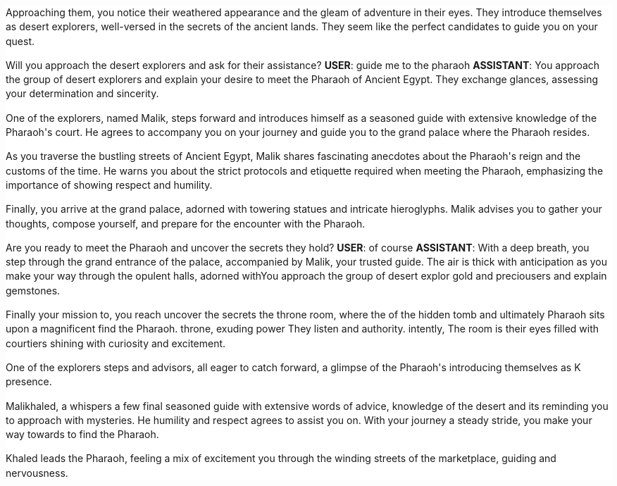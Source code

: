 

Approaching them, you notice their weathered appearance and the gleam of adventure in their eyes. They introduce themselves as desert explorers, well-versed in the secrets of the ancient lands. They seem like the perfect candidates to guide you on your quest.



Will you approach the desert explorers and ask for their assistance?
**USER**: guide me to the pharaoh
**ASSISTANT**: You approach the group of desert explorers and explain your desire to meet the Pharaoh of Ancient Egypt. They exchange glances, assessing your determination and sincerity.



One of the explorers, named Malik, steps forward and introduces himself as a seasoned guide with extensive knowledge of the Pharaoh's court. He agrees to accompany you on your journey and guide you to the grand palace where the Pharaoh resides.



As you traverse the bustling streets of Ancient Egypt, Malik shares fascinating anecdotes about the Pharaoh's reign and the customs of the time. He warns you about the strict protocols and etiquette required when meeting the Pharaoh, emphasizing the importance of showing respect and humility.



Finally, you arrive at the grand palace, adorned with towering statues and intricate hieroglyphs. Malik advises you to gather your thoughts, compose yourself, and prepare for the encounter with the Pharaoh.



Are you ready to meet the Pharaoh and uncover the secrets they hold?
**USER**: of course
**ASSISTANT**: With a deep breath, you step through the grand entrance of the palace, accompanied by Malik, your trusted guide. The air is thick with anticipation as you make your way through the opulent halls, adorned withYou approach the group of desert explor gold and preciousers and explain gemstones.



Finally your mission to, you reach uncover the secrets the throne room, where the of the hidden tomb and ultimately Pharaoh sits upon a magnificent find the Pharaoh. throne, exuding power They listen and authority. intently, The room is their eyes filled with courtiers shining with curiosity and excitement.



One of the explorers steps and advisors, all eager to catch forward, a glimpse of the Pharaoh's introducing themselves as K presence.



Malikhaled, a whispers a few final seasoned guide with extensive words of advice, knowledge of the desert and its reminding you to approach with mysteries. He humility and respect agrees to assist you on. With your journey a steady stride, you make your way towards to find the Pharaoh.



Khaled leads the Pharaoh, feeling a mix of excitement you through the winding streets of the marketplace, guiding and nervousness.


